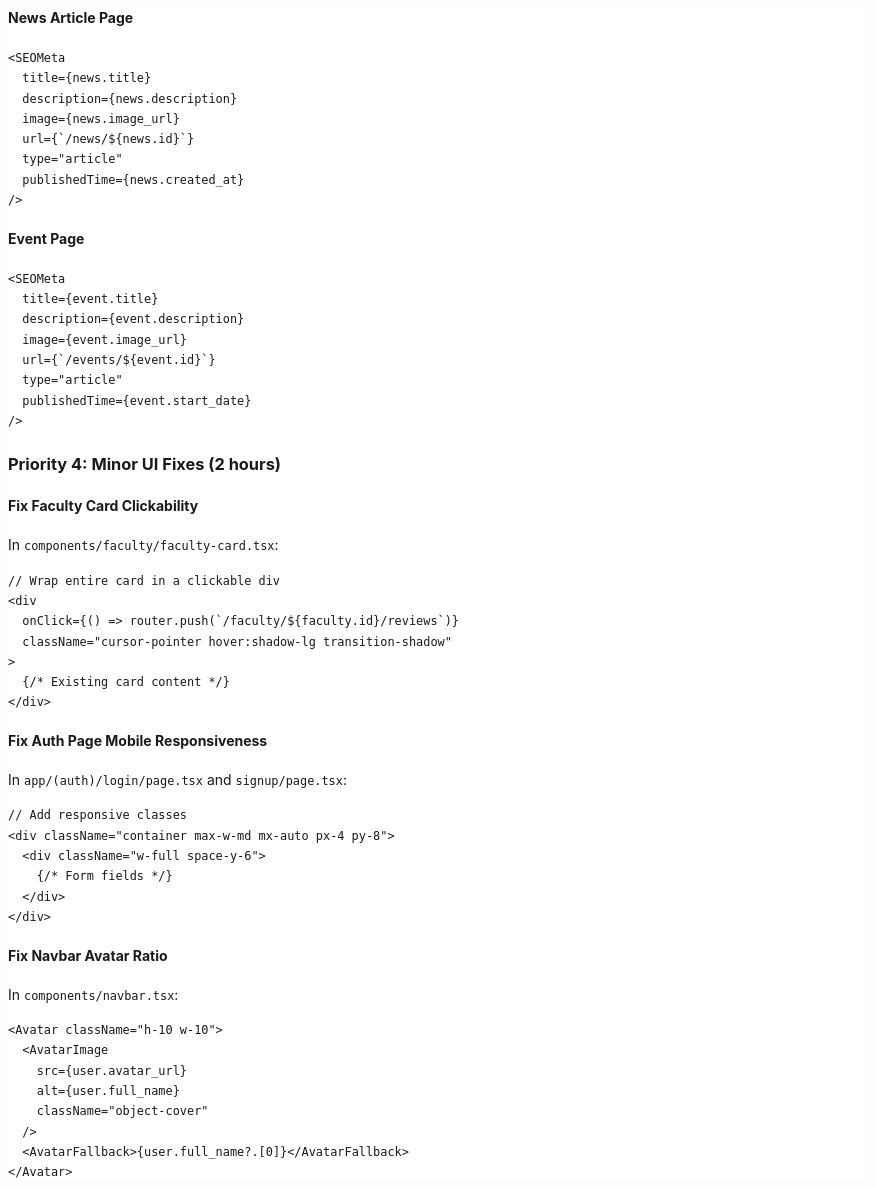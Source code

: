 #### News Article Page
```tsx
<SEOMeta
  title={news.title}
  description={news.description}
  image={news.image_url}
  url={`/news/${news.id}`}
  type="article"
  publishedTime={news.created_at}
/>
```

#### Event Page
```tsx
<SEOMeta
  title={event.title}
  description={event.description}
  image={event.image_url}
  url={`/events/${event.id}`}
  type="article"
  publishedTime={event.start_date}
/>
```

### Priority 4: Minor UI Fixes (2 hours)

#### Fix Faculty Card Clickability
In `components/faculty/faculty-card.tsx`:
```tsx
// Wrap entire card in a clickable div
<div 
  onClick={() => router.push(`/faculty/${faculty.id}/reviews`)}
  className="cursor-pointer hover:shadow-lg transition-shadow"
>
  {/* Existing card content */}
</div>
```

#### Fix Auth Page Mobile Responsiveness
In `app/(auth)/login/page.tsx` and `signup/page.tsx`:
```tsx
// Add responsive classes
<div className="container max-w-md mx-auto px-4 py-8">
  <div className="w-full space-y-6">
    {/* Form fields */}
  </div>
</div>
```

#### Fix Navbar Avatar Ratio
In `components/navbar.tsx`:
```tsx
<Avatar className="h-10 w-10">
  <AvatarImage 
    src={user.avatar_url} 
    alt={user.full_name}
    className="object-cover"
  />
  <AvatarFallback>{user.full_name?.[0]}</AvatarFallback>
</Avatar>
```

